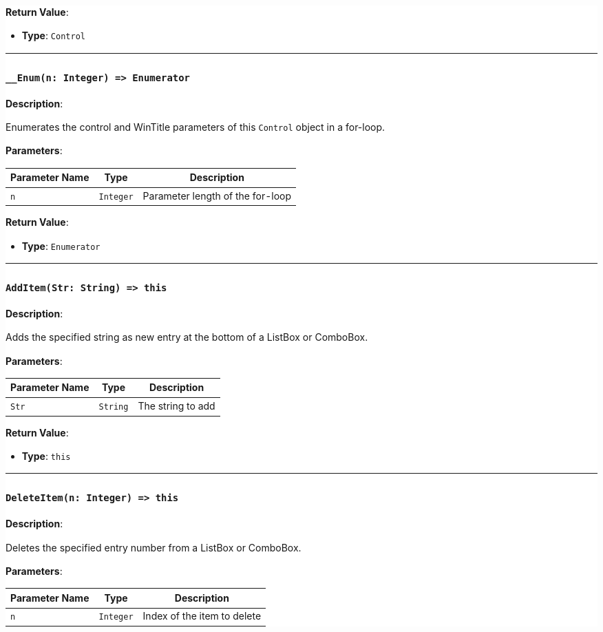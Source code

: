 **Return Value**:

- **Type**: `Control`

---

<a id="__Enum"></a>

### `__Enum(n: Integer) => Enumerator`

**Description**:

Enumerates the control and WinTitle parameters of this `Control` object in a for-loop.

**Parameters**:

| Parameter Name | Type      | Description                      |
| -------------- | --------- | -------------------------------- |
| `n`            | `Integer` | Parameter length of the for-loop |

**Return Value**:

- **Type**: `Enumerator`

---

<a id="AddItem"></a>

### `AddItem(Str: String) => this`

**Description**:

Adds the specified string as new entry at the bottom of a ListBox or ComboBox.

**Parameters**:

| Parameter Name | Type     | Description       |
| -------------- | -------- | ----------------- |
| `Str`          | `String` | The string to add |

**Return Value**:

- **Type**: `this`

---

<a id="DeleteItem"></a>

### `DeleteItem(n: Integer) => this`

**Description**:

Deletes the specified entry number from a ListBox or ComboBox.

**Parameters**:

| Parameter Name | Type      | Description                 |
| -------------- | --------- | --------------------------- |
| `n`            | `Integer` | Index of the item to delete |
